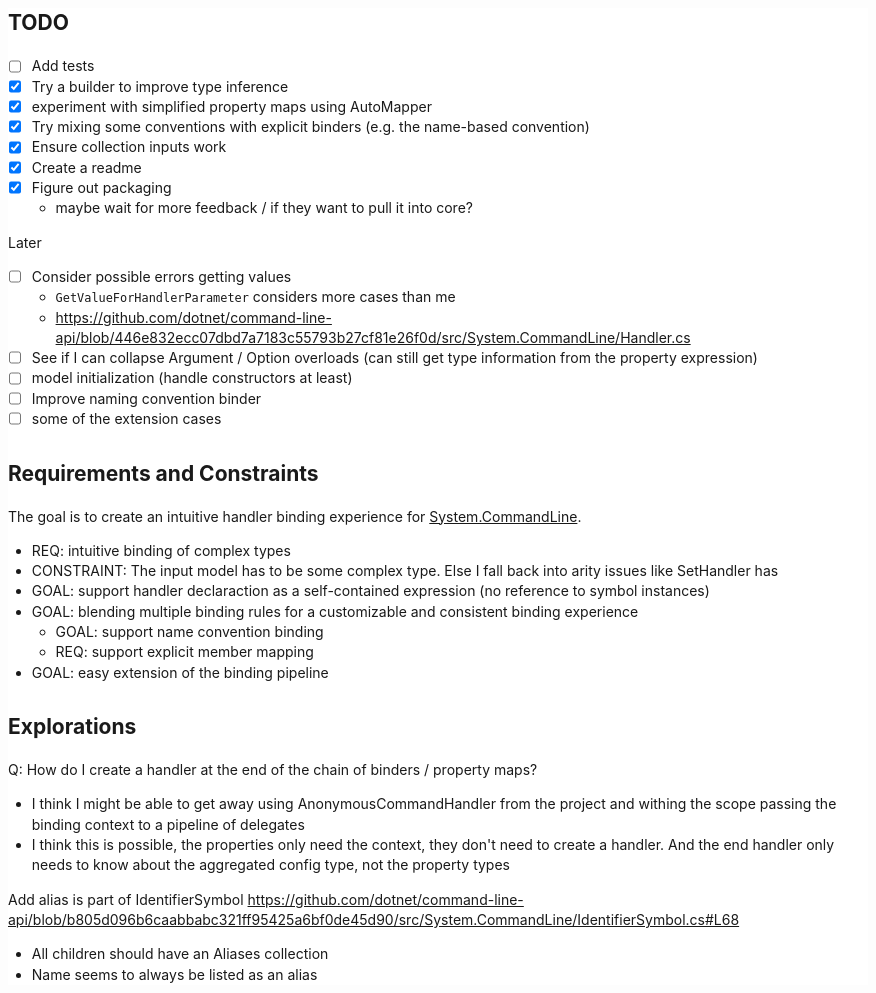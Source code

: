 ﻿

## TODO
- [ ] Add tests
- [x] Try a builder to improve type inference
- [x] experiment with simplified property maps using AutoMapper
- [x] Try mixing some conventions with explicit binders (e.g. the name-based convention)
- [x] Ensure collection inputs work
- [x] Create a readme
- [x] Figure out packaging
  - maybe wait for more feedback / if they want to pull it into core?

Later 
- [ ] Consider possible errors getting values
  - `GetValueForHandlerParameter` considers more cases than me
  - https://github.com/dotnet/command-line-api/blob/446e832ecc07dbd7a7183c55793b27cf81e26f0d/src/System.CommandLine/Handler.cs
- [ ] See if I can collapse Argument / Option overloads (can still get type information from the property expression)
- [ ] model initialization (handle constructors at least)
- [ ] Improve naming convention binder
- [ ] some of the extension cases

## Requirements and Constraints
The goal is to create an intuitive handler binding experience for [System.CommandLine](https://github.com/dotnet/command-line-api).

- REQ: intuitive binding of complex types
- CONSTRAINT: The input model has to be some complex type. Else I fall back into arity issues like SetHandler has
- GOAL: support handler declaraction as a self-contained expression (no reference to symbol instances)
- GOAL: blending multiple binding rules for a customizable and consistent binding experience
  - GOAL: support name convention binding
  - REQ: support explicit member mapping
- GOAL: easy extension of the binding pipeline

## Explorations


Q: How do I create a handler at the end of the chain of binders / property maps?
- I think I might be able to get away using AnonymousCommandHandler from the project and withing the scope passing the binding context to a pipeline of delegates
- I think this is possible, the properties only need the context, they don't need to create a handler. And the end handler only needs to know about the aggregated config type, not the property types


Add alias is part of IdentifierSymbol https://github.com/dotnet/command-line-api/blob/b805d096b6caabbabc321ff95425a6bf0de45d90/src/System.CommandLine/IdentifierSymbol.cs#L68
- All children should have an Aliases collection
- Name seems to always be listed as an alias
